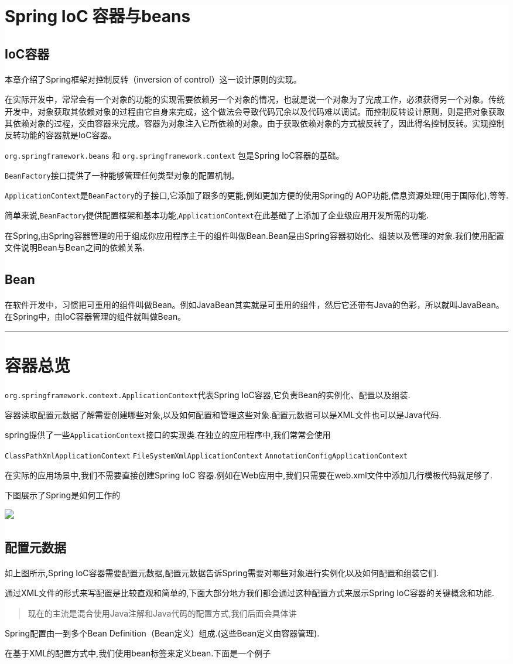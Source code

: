 # Spring IoC 容器与beans

## IoC容器

本章介绍了Spring框架对控制反转（inversion of control）这一设计原则的实现。

在实际开发中，常常会有一个对象的功能的实现需要依赖另一个对象的情况，也就是说一个对象为了完成工作，必须获得另一个对象。传统开发中，对象获取其依赖对象的过程由它自身来完成，这个做法会导致代码冗余以及代码难以调试。而控制反转设计原则，则是把对象获取其依赖对象的过程，交由容器来完成。容器为对象注入它所依赖的对象。由于获取依赖对象的方式被反转了，因此得名控制反转。实现控制反转功能的容器就是IoC容器。

 `org.springframework.beans` 和 `org.springframework.context` 包是Spring IoC容器的基础。

`BeanFactory`接口提供了一种能够管理任何类型对象的配置机制。

`ApplicationContext`是`BeanFactory`的子接口,它添加了跟多的更能,例如更加方便的使用Spring的 AOP功能,信息资源处理(用于国际化),等等.

简单来说,`BeanFactory`提供配置框架和基本功能,`ApplicationContext`在此基础了上添加了企业级应用开发所需的功能.

在Spring,由Spring容器管理的用于组成你应用程序主干的组件叫做Bean.Bean是由Spring容器初始化、组装以及管理的对象.我们使用配置文件说明Bean与Bean之间的依赖关系.

## Bean

在软件开发中，习惯把可重用的组件叫做Bean。例如JavaBean其实就是可重用的组件，然后它还带有Java的色彩，所以就叫JavaBean。在Spring中，由IoC容器管理的组件就叫做Bean。

---

# 容器总览

`org.springframework.context.ApplicationContext`代表Spring IoC容器,它负责Bean的实例化、配置以及组装.

容器读取配置元数据了解需要创建哪些对象,以及如何配置和管理这些对象.配置元数据可以是XML文件也可以是Java代码.

spring提供了一些`ApplicationContext`接口的实现类.在独立的应用程序中,我们常常会使用

`ClassPathXmlApplicationContext`
`FileSystemXmlApplicationContext`
`AnnotationConfigApplicationContext`



在实际的应用场景中,我们不需要直接创建Spring IoC 容器.例如在Web应用中,我们只需要在web.xml文件中添加几行模板代码就足够了.

下图展示了Spring是如何工作的

![](https://docs.spring.io/spring/docs/current/spring-framework-reference/images/container-magic.png)

## 配置元数据

如上图所示,Spring IoC容器需要配置元数据,配置元数据告诉Spring需要对哪些对象进行实例化以及如何配置和组装它们.

通过XML文件的形式来写配置是比较直观和简单的,下面大部分地方我们都会通过这种配置方式来展示Spring IoC容器的关键概念和功能. 

> 现在的主流是混合使用Java注解和Java代码的配置方式,我们后面会具体讲

Spring配置由一到多个Bean Definition（Bean定义）组成.(这些Bean定义由容器管理).

在基于XML的配置方式中,我们使用bean标签来定义bean.下面是一个例子
